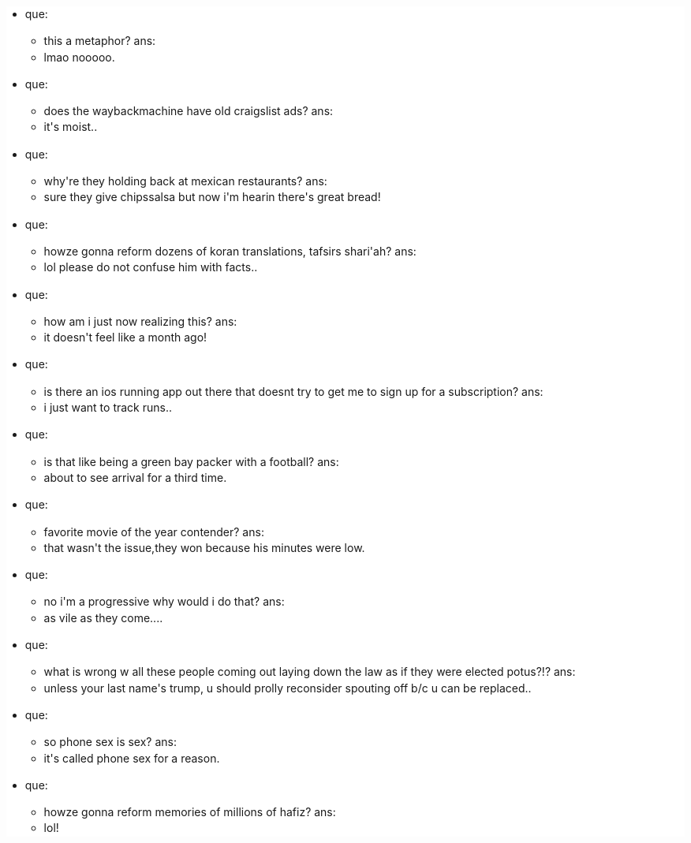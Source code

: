 - que:
  - this a metaphor?
  ans:
  - lmao nooooo.

- que:
  - does the waybackmachine have old craigslist ads?
  ans:
  - it's moist..

- que:
  - why're they holding back at mexican restaurants?
  ans:
  - sure they give chipssalsa but now i'm hearin there's great bread!

- que:
  - howze gonna reform dozens of koran translations, tafsirs  shari'ah?
  ans:
  - lol please do not confuse him with facts..

- que:
  - how am i just now realizing this?
  ans:
  - it doesn't feel like a month ago!

- que:
  - is there an ios running app out there that doesnt try to get me to sign up for a subscription?
  ans:
  - i just want to track runs..

- que:
  - is that like being a green bay packer with a football?
  ans:
  - about to see arrival for a third time.

- que:
  - favorite movie of the year contender?
  ans:
  - that wasn't the issue,they won because his minutes were low.

- que:
  - no i'm a progressive why would i do that?
  ans:
  - as vile as they come....

- que:
  - what is wrong w all these people coming out  laying down the law as if they were elected potus?!?
  ans:
  - unless your last name's trump, u should prolly reconsider spouting off b/c u can be replaced..

- que:
  - so phone sex is sex?
  ans:
  - it's called phone sex for a reason.

- que:
  - howze gonna reform memories of millions of hafiz?
  ans:
  - lol!
